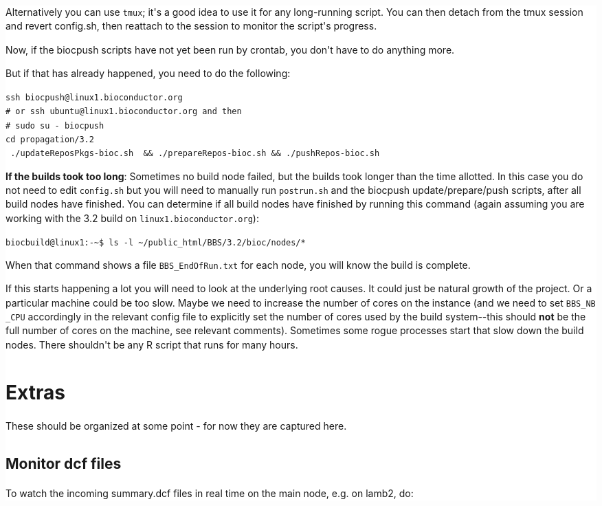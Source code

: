 Alternatively you can use `tmux`; it's a good idea to use
it for any long-running script. You can then detach from 
the tmux session and revert config.sh, then reattach 
to the session to monitor the script's progress.

Now, if the biocpush scripts have not yet been run by
crontab, you don't have to do anything more.

But if that has already happened, you need to do the following:

```
ssh biocpush@linux1.bioconductor.org
# or ssh ubuntu@linux1.bioconductor.org and then
# sudo su - biocpush
cd propagation/3.2
 ./updateReposPkgs-bioc.sh  && ./prepareRepos-bioc.sh && ./pushRepos-bioc.sh 
```

**If the builds took too long**: Sometimes no build node failed, but
the builds took longer than the time allotted.
In this case you do not need to edit `config.sh` but
you will need to manually run `postrun.sh` and the
biocpush update/prepare/push scripts, after all build nodes
have finished. You can determine if all build nodes have finished by
running this command (again assuming you are working
with the 3.2 build on `linux1.bioconductor.org`):

```
biocbuild@linux1:-~$ ls -l ~/public_html/BBS/3.2/bioc/nodes/*
```

When that command shows a file `BBS_EndOfRun.txt` for
each node, you will know the build is complete.

If this starts happening a lot you will need to look
at the underlying root causes. It could just be
natural growth of the project. Or a particular machine
could be too slow. Maybe we need to increase the
number of cores on the instance (and we need to
set `BBS_NB_CPU` accordingly in the relevant config file to
explicitly set the number of cores used by the build
system--this should **not** be the full number of
cores on the machine, see relevant comments).
Sometimes some rogue processes start that slow
down the build nodes. There shouldn't be any
R script that runs for many hours.

# Extras

These should be organized at some point - for now they are captured here.

## Monitor dcf files 

To watch the incoming summary.dcf files in real time on the main node,
e.g. on lamb2, do:
